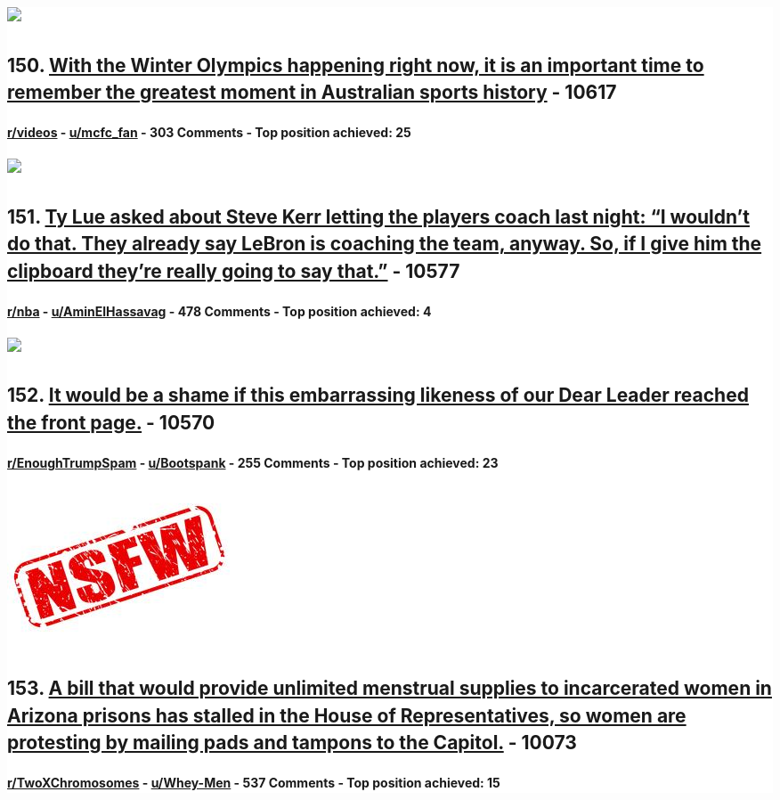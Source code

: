 <a href="https://i.redd.it/7u6tusnlmwf01.jpg"><img src="https://b.thumbs.redditmedia.com/imHLRqTykn-qmSIXLr-da9XlulPA02V5DS8lAqa2vFw.jpg"></img></a>

## 150. [With the Winter Olympics happening right now, it is an important time to remember the greatest moment in Australian sports history](http://reddit.com/r/videos/comments/7x8jfa/with_the_winter_olympics_happening_right_now_it/) - 10617
#### [r/videos](http://reddit.com/r/videos) - [u/mcfc_fan](http://reddit.com/u/mcfc_fan) - 303 Comments - Top position achieved: 25

<a href="https://youtu.be/5fFnSRKUBFU"><img src="https://b.thumbs.redditmedia.com/KeIdE5GmflwNjzI6ickmLCdUWs1xc9J7R7qW2n7TBTQ.jpg"></img></a>

## 151. [Ty Lue asked about Steve Kerr letting the players coach last night: “I wouldn’t do that. They already say LeBron is coaching the team, anyway. So, if I give him the clipboard they’re really going to say that.”](http://reddit.com/r/nba/comments/7xe0jq/ty_lue_asked_about_steve_kerr_letting_the_players/) - 10577
#### [r/nba](http://reddit.com/r/nba) - [u/AminElHassavag](http://reddit.com/u/AminElHassavag) - 478 Comments - Top position achieved: 4

<a href="https://streamable.com/r6lgb"><img src="image"></img></a>

## 152. [It would be a shame if this embarrassing likeness of our Dear Leader reached the front page.](http://reddit.com/r/EnoughTrumpSpam/comments/7x9y5a/it_would_be_a_shame_if_this_embarrassing_likeness/) - 10570
#### [r/EnoughTrumpSpam](http://reddit.com/r/EnoughTrumpSpam) - [u/Bootspank](http://reddit.com/u/Bootspank) - 255 Comments - Top position achieved: 23

<a href="https://i.imgur.com/8J9RR3w.jpg"><img src="https://github.com/mgerb/top-of-reddit/raw/master/nsfw.jpg"></img></a>

## 153. [A bill that would provide unlimited menstrual supplies to incarcerated women in Arizona prisons has stalled in the House of Representatives, so women are protesting by mailing pads and tampons to the Capitol.](http://reddit.com/r/TwoXChromosomes/comments/7x8jii/a_bill_that_would_provide_unlimited_menstrual/) - 10073
#### [r/TwoXChromosomes](http://reddit.com/r/TwoXChromosomes) - [u/Whey-Men](http://reddit.com/u/Whey-Men) - 537 Comments - Top position achieved: 15

